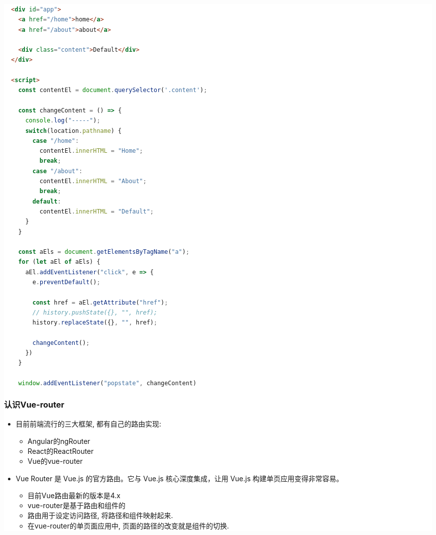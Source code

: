   ```html
    <div id="app">
      <a href="/home">home</a>
      <a href="/about">about</a>
  
      <div class="content">Default</div>
    </div>
  
    <script>
      const contentEl = document.querySelector('.content');
  
      const changeContent = () => {
        console.log("-----");
        switch(location.pathname) {
          case "/home":
            contentEl.innerHTML = "Home";
            break;
          case "/about":
            contentEl.innerHTML = "About";
            break;
          default: 
            contentEl.innerHTML = "Default";
        }
      }
  
      const aEls = document.getElementsByTagName("a");
      for (let aEl of aEls) {
        aEl.addEventListener("click", e => {
          e.preventDefault();
          
          const href = aEl.getAttribute("href");
          // history.pushState({}, "", href);
          history.replaceState({}, "", href);
  
          changeContent();
        })
      }
  
      window.addEventListener("popstate", changeContent)
  
  ```

### 认识Vue-router

- 目前前端流行的三大框架, 都有自己的路由实现: 

  - Angular的ngRouter 
  - React的ReactRouter 
  - Vue的vue-router 

- Vue Router 是 Vue.js 的官方路由。它与 Vue.js 核心深度集成，让用 Vue.js 构建单页应用变得非常容易。 

  - 目前Vue路由最新的版本是4.x
  - vue-router是基于路由和组件的 
  - 路由用于设定访问路径, 将路径和组件映射起来. 
  - 在vue-router的单页面应用中, 页面的路径的改变就是组件的切换.
